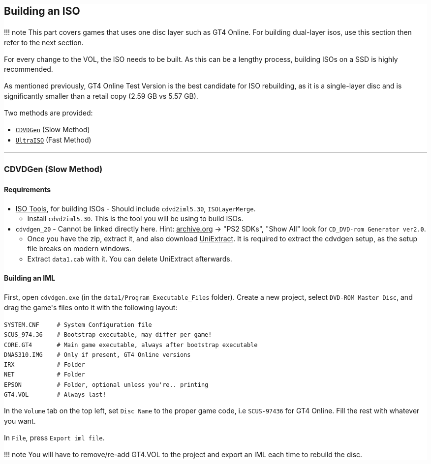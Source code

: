 
## Building an ISO

!!! note
    This part covers games that uses one disc layer such as GT4 Online. For building dual-layer isos, use this section then refer to the next section.

For every change to the VOL, the ISO needs to be built. As this can be a lengthy process, building ISOs on a SSD is highly recommended.

As mentioned previously, GT4 Online Test Version is the best candidate for ISO rebuilding, as it is a single-layer disc and is significantly smaller than a retail copy (2.59 GB vs 5.57 GB).

Two methods are provided:

* [`CDVDGen`](#cdvdgen-slow-method) (Slow Method)
* [`UltraISO`](#ultraiso-fast-method) (Fast Method)

---

### CDVDGen (Slow Method)
#### Requirements

* [ISO Tools](../../tools/ISO_Tools.zip), for building ISOs - Should include `cdvd2iml5.30`, `ISOLayerMerge`.
    * Install `cdvd2iml5.30`. This is the tool you will be using to build ISOs.
* `cdvdgen_20` - Cannot be linked directly here. Hint: [archive.org](https://archive.org/) -> "PS2 SDKs", "Show All" look for `CD_DVD-rom Generator ver2.0`.
    * Once you have the zip, extract it, and also download [UniExtract](https://github.com/Bioruebe/UniExtract2). It is required to extract the cdvdgen setup, as the setup file breaks on modern windows.
    * Extract `data1.cab` with it. You can delete UniExtract afterwards.

#### Building an IML
First, open `cdvdgen.exe` (in the `data1/Program_Executable_Files` folder). Create a new project, select `DVD-ROM Master Disc`, and drag the game's files onto it with the following layout:

```markdown title="File order"
SYSTEM.CNF     # System Configuration file
SCUS_974.36    # Bootstrap executable, may differ per game!
CORE.GT4       # Main game executable, always after bootstrap executable
DNAS310.IMG    # Only if present, GT4 Online versions
IRX            # Folder
NET            # Folder
EPSON          # Folder, optional unless you're.. printing
GT4.VOL        # Always last!
```

In the `Volume` tab on the top left, set `Disc Name` to the proper game code, i.e `SCUS-97436` for GT4 Online. Fill the rest with whatever you want.

In `File`, press `Export iml file`.

!!! note 
    You will have to remove/re-add GT4.VOL to the project and export an IML each time to rebuild the disc.
